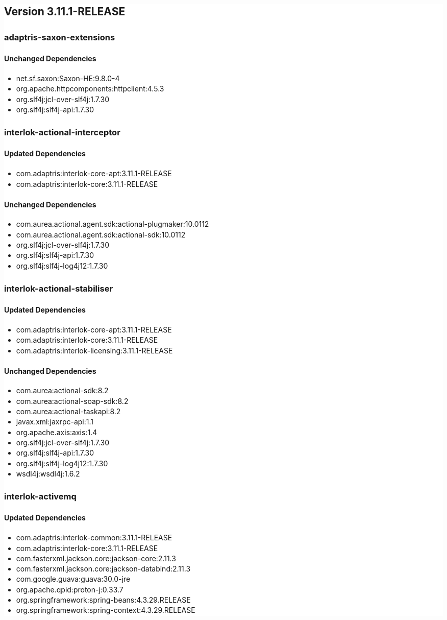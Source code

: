 ## Version 3.11.1-RELEASE ##

### adaptris-saxon-extensions ###

#### Unchanged Dependencies ####
- net.sf.saxon:Saxon-HE:9.8.0-4
- org.apache.httpcomponents:httpclient:4.5.3
- org.slf4j:jcl-over-slf4j:1.7.30
- org.slf4j:slf4j-api:1.7.30

### interlok-actional-interceptor ###

#### Updated Dependencies ####
- com.adaptris:interlok-core-apt:3.11.1-RELEASE
- com.adaptris:interlok-core:3.11.1-RELEASE

#### Unchanged Dependencies ####
- com.aurea.actional.agent.sdk:actional-plugmaker:10.0112
- com.aurea.actional.agent.sdk:actional-sdk:10.0112
- org.slf4j:jcl-over-slf4j:1.7.30
- org.slf4j:slf4j-api:1.7.30
- org.slf4j:slf4j-log4j12:1.7.30

### interlok-actional-stabiliser ###

#### Updated Dependencies ####
- com.adaptris:interlok-core-apt:3.11.1-RELEASE
- com.adaptris:interlok-core:3.11.1-RELEASE
- com.adaptris:interlok-licensing:3.11.1-RELEASE

#### Unchanged Dependencies ####
- com.aurea:actional-sdk:8.2
- com.aurea:actional-soap-sdk:8.2
- com.aurea:actional-taskapi:8.2
- javax.xml:jaxrpc-api:1.1
- org.apache.axis:axis:1.4
- org.slf4j:jcl-over-slf4j:1.7.30
- org.slf4j:slf4j-api:1.7.30
- org.slf4j:slf4j-log4j12:1.7.30
- wsdl4j:wsdl4j:1.6.2

### interlok-activemq ###

#### Updated Dependencies ####
- com.adaptris:interlok-common:3.11.1-RELEASE
- com.adaptris:interlok-core:3.11.1-RELEASE
- com.fasterxml.jackson.core:jackson-core:2.11.3
- com.fasterxml.jackson.core:jackson-databind:2.11.3
- com.google.guava:guava:30.0-jre
- org.apache.qpid:proton-j:0.33.7
- org.springframework:spring-beans:4.3.29.RELEASE
- org.springframework:spring-context:4.3.29.RELEASE
